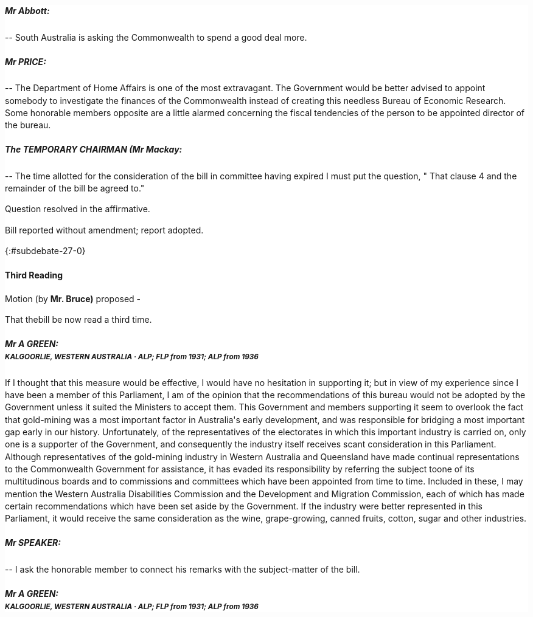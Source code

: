 ##### Mr Abbott:

-- South Australia is asking the Commonwealth to spend a good deal more. 

##### Mr PRICE:

-- The Department of Home Affairs is one of the most extravagant. The Government would be better advised to appoint somebody to investigate the finances of the Commonwealth instead of creating this needless Bureau of Economic Research. Some honorable members opposite are a little alarmed concerning the fiscal tendencies of the person to be appointed director of the bureau. 

##### The TEMPORARY CHAIRMAN (Mr Mackay:

-- The time allotted for the consideration of the bill in committee having expired I must put the question, " That clause 4 and the remainder of the bill be agreed to." 

Question resolved in the affirmative. 

Bill reported without amendment; report adopted. 

{:#subdebate-27-0}
#### Third Reading

Motion (by  **Mr. Bruce)**  proposed - 

That thebill be now read a third time. 

##### Mr A GREEN:<br><small class="text-muted">KALGOORLIE, WESTERN AUSTRALIA &middot; ALP; FLP from 1931; ALP from 1936</small>



If I thought that this measure would be effective, I would have no hesitation in supporting it; but in view of my experience since I have been a member of this Parliament, I am of the opinion that the recommendations of this bureau would not be adopted by the Government unless it suited the Ministers to accept them. This Government and members supporting it seem to overlook the fact that gold-mining was a most important factor in Australia's early development, and was responsible for bridging a most important gap early in our history. Unfortunately, of the representatives of the electorates in which this important industry is carried on, only one is a supporter of the Government, and consequently the industry itself receives scant consideration in this Parliament. Although representatives of the gold-mining industry in Western Australia and Queensland have made continual representations to the Commonwealth Government for assistance, it has evaded its responsibility by referring the subject toone of its multitudinous boards and to commissions and committees which have been appointed from time to time. Included in these, I may mention the Western Australia Disabilities Commission and the Development and Migration Commission, each of which has made certain recommendations which have been set aside by the Government. If the industry were better represented in this Parliament, it would receive the same consideration as the wine, grape-growing, canned fruits, cotton, sugar and other industries. 

##### Mr SPEAKER:

-- I ask the honorable member to connect his remarks with the subject-matter of the bill. 

##### Mr A GREEN:<br><small class="text-muted">KALGOORLIE, WESTERN AUSTRALIA &middot; ALP; FLP from 1931; ALP from 1936</small>

